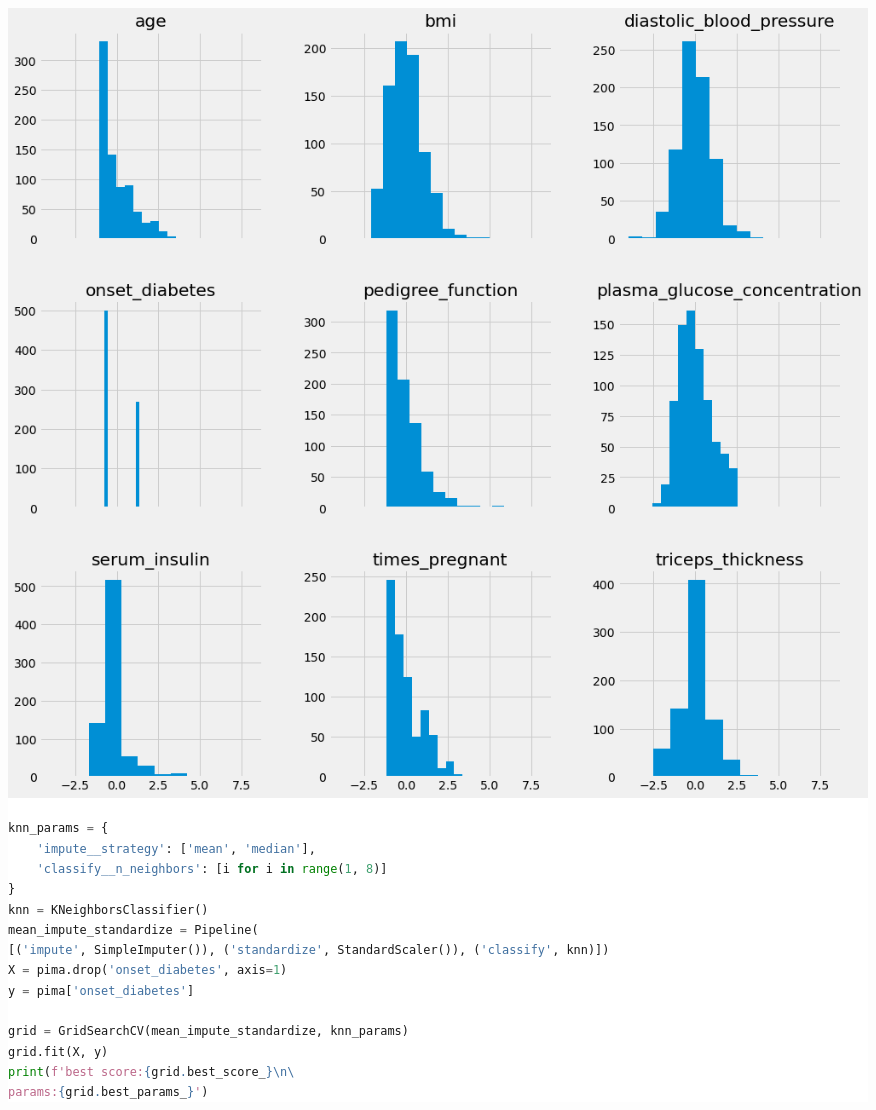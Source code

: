 ![png](featureCh3_files/featureCh3_64_1.png)



```python
knn_params = {
    'impute__strategy': ['mean', 'median'],
    'classify__n_neighbors': [i for i in range(1, 8)]
}
knn = KNeighborsClassifier()
mean_impute_standardize = Pipeline(
[('impute', SimpleImputer()), ('standardize', StandardScaler()), ('classify', knn)])
X = pima.drop('onset_diabetes', axis=1) 
y = pima['onset_diabetes']

grid = GridSearchCV(mean_impute_standardize, knn_params)
grid.fit(X, y)
print(f'best score:{grid.best_score_}\n\
params:{grid.best_params_}')
```
